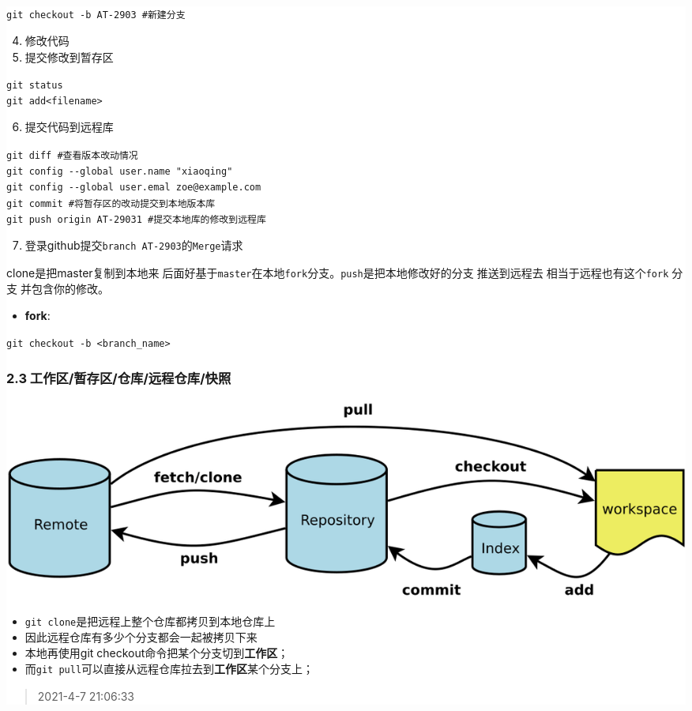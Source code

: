 ```
git checkout -b AT-2903 #新建分支
```

4. 修改代码
5. 提交修改到暂存区

```
git status
git add<filename>
```

6. 提交代码到远程库

```
git diff #查看版本改动情况
git config --global user.name "xiaoqing"
git config --global user.emal zoe@example.com
git commit #将暂存区的改动提交到本地版本库
git push origin AT-29031 #提交本地库的修改到远程库
```

7. 登录github提交`branch AT-2903`的`Merge`请求

clone是把master复制到本地来 后面好基于`master`在本地`fork`分支。`push`是把本地修改好的分支 推送到远程去 相当于远程也有这个`fork` 分支 并包含你的修改。

- **fork**:

```vim
git checkout -b <branch_name>
```

###  2.3 工作区/暂存区/仓库/远程仓库/快照
![@666x0](/assets/img/1592472657652.png)






- `git clone`是把远程上整个仓库都拷贝到本地仓库上
- 因此远程仓库有多少个分支都会一起被拷贝下来
- 本地再使用git checkout命令把某个分支切到**工作区**；
- 而`git pull`可以直接从远程仓库拉去到**工作区**某个分支上；
> 2021-4-7 21:06:33
